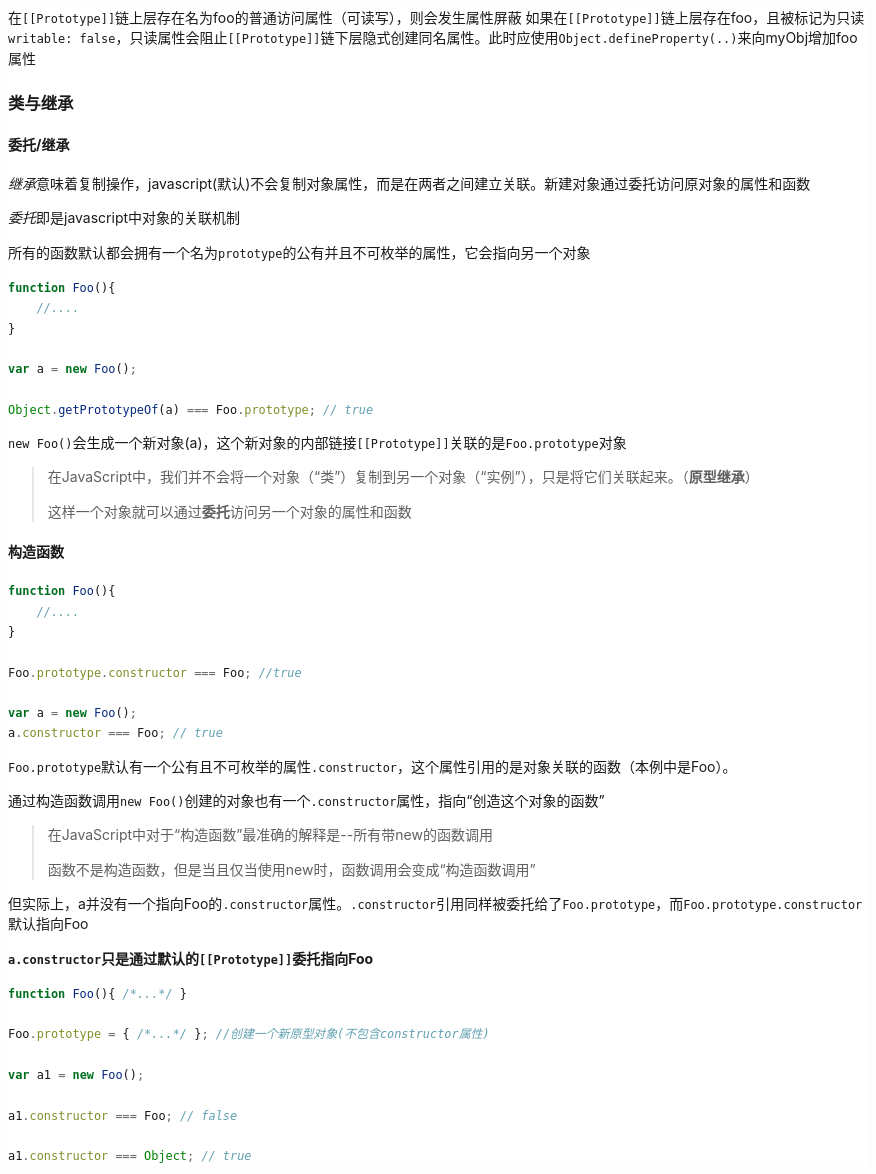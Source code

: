 在`[[Prototype]]`链上层存在名为foo的普通访问属性（可读写），则会发生属性屏蔽
如果在`[[Prototype]]`链上层存在foo，且被标记为只读`writable: false`，只读属性会阻止`[[Prototype]]`链下层隐式创建同名属性。此时应使用`Object.defineProperty(..)`来向myObj增加foo属性

### 类与继承

#### 委托/继承

*继承*意味着复制操作，javascript(默认)不会复制对象属性，而是在两者之间建立关联。新建对象通过委托访问原对象的属性和函数

*委托*即是javascript中对象的关联机制

所有的函数默认都会拥有一个名为`prototype`的公有并且不可枚举的属性，它会指向另一个对象

```js
function Foo(){
	//....
}

var a = new Foo();

Object.getPrototypeOf(a) === Foo.prototype; // true
```

`new Foo()`会生成一个新对象(a)，这个新对象的内部链接`[[Prototype]]`关联的是`Foo.prototype`对象

> 在JavaScript中，我们并不会将一个对象（“类”）复制到另一个对象（“实例”），只是将它们关联起来。（**原型继承**）
>
> 这样一个对象就可以通过**委托**访问另一个对象的属性和函数

#### 构造函数

```js
function Foo(){
	//....
}

Foo.prototype.constructor === Foo; //true

var a = new Foo();
a.constructor === Foo; // true
```

`Foo.prototype`默认有一个公有且不可枚举的属性`.constructor`，这个属性引用的是对象关联的函数（本例中是Foo）。

通过构造函数调用`new Foo()`创建的对象也有一个`.constructor`属性，指向“创造这个对象的函数”

> 在JavaScript中对于“构造函数”最准确的解释是--所有带new的函数调用
>
> 函数不是构造函数，但是当且仅当使用new时，函数调用会变成“构造函数调用”

但实际上，a并没有一个指向Foo的`.constructor`属性。`.constructor`引用同样被委托给了`Foo.prototype`，而`Foo.prototype.constructor`默认指向Foo

**`a.constructor`只是通过默认的`[[Prototype]]`委托指向Foo**

```js
function Foo(){ /*...*/ }

Foo.prototype = { /*...*/ }; //创建一个新原型对象(不包含constructor属性)

var a1 = new Foo();

a1.constructor === Foo; // false

a1.constructor === Object; // true
```
